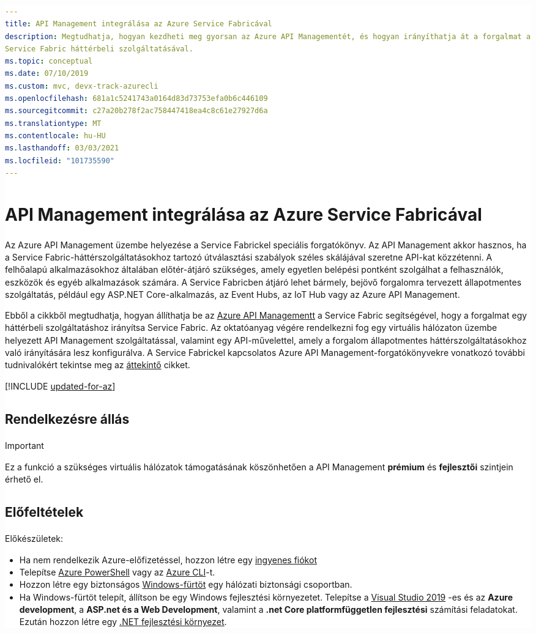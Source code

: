 ```yaml
---
title: API Management integrálása az Azure Service Fabricával
description: Megtudhatja, hogyan kezdheti meg gyorsan az Azure API Managementét, és hogyan irányíthatja át a forgalmat a Service Fabric háttérbeli szolgáltatásával.
ms.topic: conceptual
ms.date: 07/10/2019
ms.custom: mvc, devx-track-azurecli
ms.openlocfilehash: 681a1c5241743a0164d83d73753efa0b6c446109
ms.sourcegitcommit: c27a20b278f2ac758447418ea4c8c61e27927d6a
ms.translationtype: MT
ms.contentlocale: hu-HU
ms.lasthandoff: 03/03/2021
ms.locfileid: "101735590"
---
```

# <a name="integrate-api-management-with-service-fabric-in-azure"></a>API Management integrálása az Azure Service Fabricával

Az Azure API Management üzembe helyezése a Service Fabrickel speciális forgatókönyv.  Az API Management akkor hasznos, ha a Service Fabric-háttérszolgáltatásokhoz tartozó útválasztási szabályok széles skálájával szeretne API-kat közzétenni. A felhőalapú alkalmazásokhoz általában előtér-átjáró szükséges, amely egyetlen belépési pontként szolgálhat a felhasználók, eszközök és egyéb alkalmazások számára. A Service Fabricben átjáró lehet bármely, bejövő forgalomra tervezett állapotmentes szolgáltatás, például egy ASP.NET Core-alkalmazás, az Event Hubs, az IoT Hub vagy az Azure API Management.

Ebből a cikkből megtudhatja, hogyan állíthatja be az [Azure API Managementt](../api-management/api-management-key-concepts.md) a Service Fabric segítségével, hogy a forgalmat egy háttérbeli szolgáltatáshoz irányítsa Service Fabric.  Az oktatóanyag végére rendelkezni fog egy virtuális hálózaton üzembe helyezett API Management szolgáltatással, valamint egy API-művelettel, amely a forgalom állapotmentes háttérszolgáltatásokhoz való irányítására lesz konfigurálva. A Service Fabrickel kapcsolatos Azure API Management-forgatókönyvekre vonatkozó további tudnivalókért tekintse meg az [áttekintő](service-fabric-api-management-overview.md) cikket.


[!INCLUDE [updated-for-az](../../includes/updated-for-az.md)]

## <a name="availability"></a>Rendelkezésre állás

> [!IMPORTANT]
> Ez a funkció a szükséges virtuális hálózatok támogatásának köszönhetően a API Management **prémium** és **fejlesztői** szintjein érhető el.

## <a name="prerequisites"></a>Előfeltételek

Előkészületek:

* Ha nem rendelkezik Azure-előfizetéssel, hozzon létre egy [ingyenes fiókot](https://azure.microsoft.com/free/?WT.mc_id=A261C142F)
* Telepítse [Azure PowerShell](/powershell/azure/install-az-ps) vagy az [Azure CLI](/cli/azure/install-azure-cli)-t.
* Hozzon létre egy biztonságos [Windows-fürtöt](service-fabric-tutorial-create-vnet-and-windows-cluster.md) egy hálózati biztonsági csoportban.
* Ha Windows-fürtöt telepít, állítson be egy Windows fejlesztési környezetet. Telepítse a [Visual Studio 2019](https://www.visualstudio.com) -es és az **Azure development**, a **ASP.net és a Web Development**, valamint a **.net Core platformfüggetlen fejlesztési** számítási feladatokat.  Ezután hozzon létre egy [.NET fejlesztési környezet](service-fabric-get-started.md).


[azure-powershell]: /powershell/azure/
[network-arm]: https://github.com/Azure/service-fabric-scripts-and-templates/blob/master/templates/service-integration/network-apim.json
[network-parameters-arm]: https://github.com/Azure/service-fabric-scripts-and-templates/blob/master/templates/service-integration/network-apim.parameters.json
[sf-apim-topology-overview]: ./media/service-fabric-tutorial-deploy-api-management/sf-apim-topology-overview.png
[sf-apim-topology-overview]: ./media/service-fabric-tutorial-deploy-api-management/sf-apim-topology-overview.png